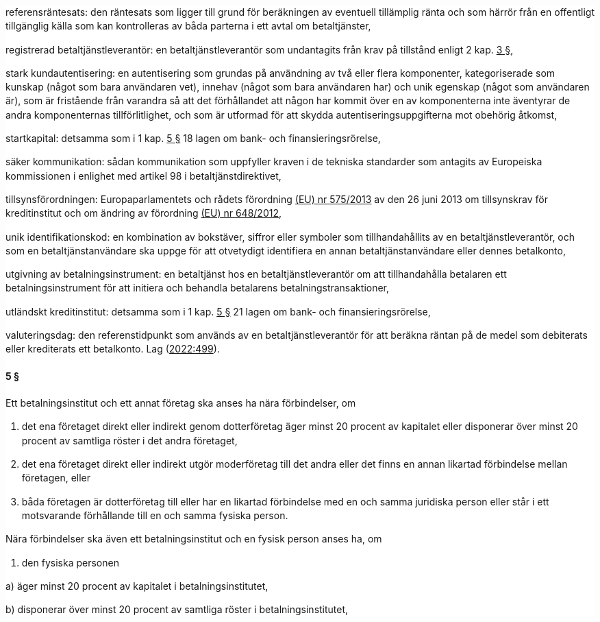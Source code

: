referensräntesats: den räntesats som ligger till grund för beräkningen av eventuell tillämplig ränta och som härrör från en offentligt tillgänglig källa som kan kontrolleras av båda parterna i ett avtal om betaltjänster,

registrerad betaltjänstleverantör: en betaltjänstleverantör som undantagits från krav på tillstånd enligt 2 kap. [3 §](#kap2.3),

stark kundautentisering: en autentisering som grundas på användning av två eller flera komponenter, kategoriserade som kunskap (något som bara användaren vet), innehav (något som bara användaren har) och unik egenskap (något som användaren är), som är fristående från varandra så att det förhållandet att någon har kommit över en av komponenterna inte äventyrar de andra komponenternas tillförlitlighet, och som är utformad för att skydda autentiseringsuppgifterna mot obehörig åtkomst,

startkapital: detsamma som i 1 kap. [5 §](#kap1.5) 18 lagen om bank- och finansieringsrörelse,

säker kommunikation: sådan kommunikation som uppfyller kraven i de tekniska standarder som antagits av Europeiska kommissionen i enlighet med artikel 98 i betaltjänstdirektivet,

tillsynsförordningen: Europaparlamentets och rådets förordning [(EU) nr 575/2013](https://eur-lex.europa.eu/legal-content/SV/ALL/?uri=celex%3A32013R0575) av den 26 juni 2013 om tillsynskrav för kreditinstitut och om ändring av förordning [(EU) nr 648/2012](https://eur-lex.europa.eu/legal-content/SV/ALL/?uri=celex%3A32012R0648),

unik identifikationskod: en kombination av bokstäver, siffror eller symboler som tillhandahållits av en betaltjänstleverantör, och som en betaltjänstanvändare ska uppge för att otvetydigt identifiera en annan betaltjänstanvändare eller dennes betalkonto,

utgivning av betalningsinstrument: en betaltjänst hos en betaltjänstleverantör om att tillhandahålla betalaren ett betalningsinstrument för att initiera och behandla betalarens betalningstransaktioner,

utländskt kreditinstitut: detsamma som i 1 kap. [5 §](#kap1.5) 21 lagen om bank- och finansieringsrörelse,

valuteringsdag: den referenstidpunkt som används av en betaltjänstleverantör för att beräkna räntan på de medel som debiterats eller krediterats ett betalkonto. Lag ([2022:499](https://selex.se/eli/sfs/2022/499)).

#### 5 §

Ett betalningsinstitut och ett annat företag ska anses ha nära förbindelser, om

1. det ena företaget direkt eller indirekt genom dotterföretag äger minst 20 procent av kapitalet eller disponerar över minst 20 procent av samtliga röster i det andra företaget,

2. det ena företaget direkt eller indirekt utgör moderföretag till det andra eller det finns en annan likartad förbindelse mellan företagen, eller

3. båda företagen är dotterföretag till eller har en likartad förbindelse med en och samma juridiska person eller står i ett motsvarande förhållande till en och samma fysiska person.

Nära förbindelser ska även ett betalningsinstitut och en fysisk person anses ha, om

1. den fysiska personen

a) äger minst 20 procent av kapitalet i betalningsinstitutet,

b) disponerar över minst 20 procent av samtliga röster i betalningsinstitutet,
